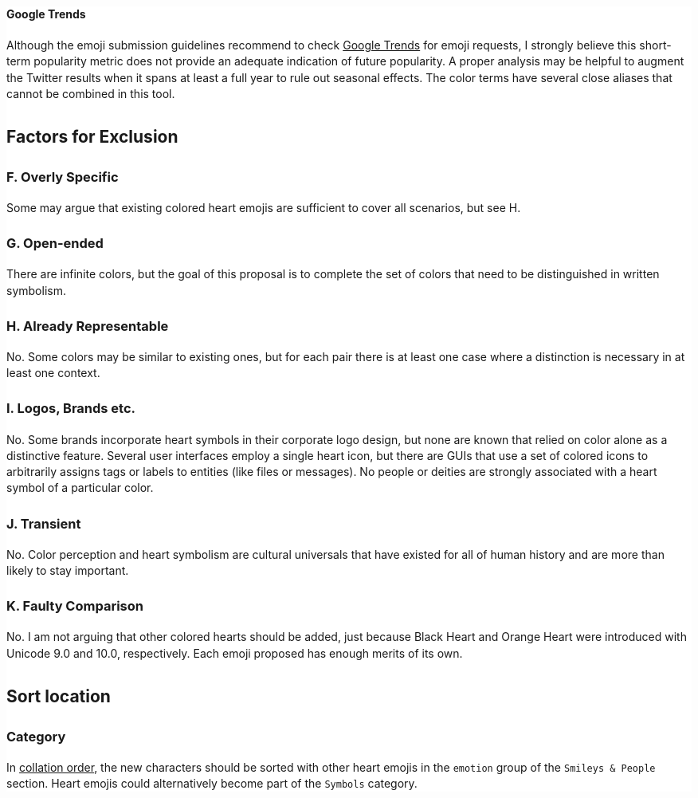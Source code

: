 #### Google Trends

Although the emoji submission guidelines recommend to check [Google Trends](https://trends.google.com/trends/explore?q=pink%20heart,red%20heart,white%20heart,brown%20heart,rainbow%20heart) for emoji requests, I strongly believe this short-term popularity metric does not provide an adequate indication of future popularity. A proper analysis may be helpful to augment the Twitter results when it spans at least a full year to rule out seasonal effects. The color terms have several close aliases that cannot be combined in this tool.

Factors for Exclusion
---------------------

### F.	Overly Specific

Some may argue that existing colored heart emojis are sufficient to cover all scenarios, but see H.

### G.	Open-ended

There are infinite colors, but the goal of this proposal is to complete the set of colors that need to be distinguished in written symbolism.

### H.	Already Representable

No. Some colors may be similar to existing ones, but for each pair there is at least one case where a distinction is necessary in at least one context.

### I.	Logos, Brands etc.

No. Some brands incorporate heart symbols in their corporate logo design, but none are known that relied on color alone as a distinctive feature. Several user interfaces employ a single heart icon, but there are GUIs that use a set of colored icons to arbitrarily assigns tags or labels to entities (like files or messages). No people or deities are strongly associated with a heart symbol of a particular color.

### J.	Transient

No. Color perception and heart symbolism are cultural universals that have existed for all of human history and are more than likely to stay important.

### K.	Faulty Comparison

No. I am not arguing that other colored hearts should be added, just because Black Heart and Orange Heart were introduced with Unicode 9.0 and 10.0, respectively. Each emoji proposed has enough merits of its own.

Sort location
-------------

### Category

In [collation order](http://unicode.org/emoji/charts/emoji-ordering.html#emotion), the new characters should be sorted with other heart emojis in the `emotion` group of the `Smileys & People` section. Heart emojis could alternatively become part of the `Symbols` category.
